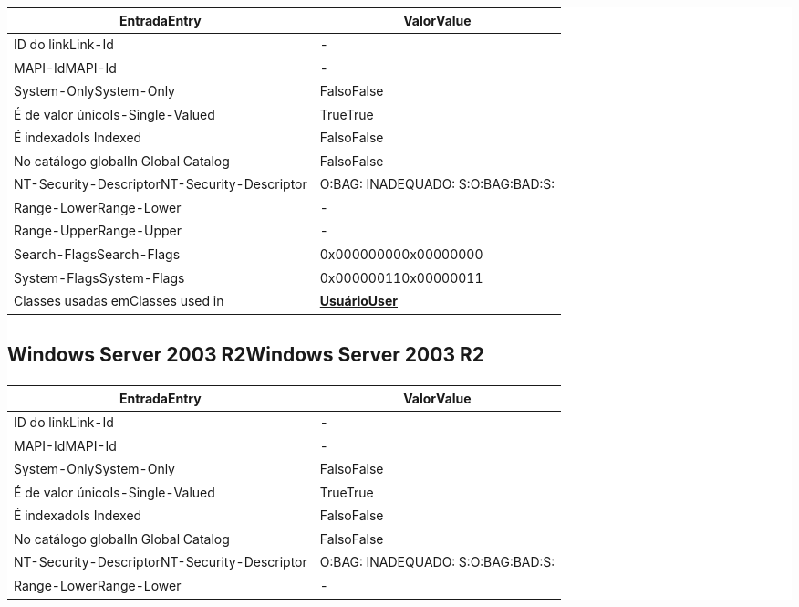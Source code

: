 

| <span data-ttu-id="f1674-158">Entrada</span><span class="sxs-lookup"><span data-stu-id="f1674-158">Entry</span></span> | <span data-ttu-id="f1674-159">Valor</span><span class="sxs-lookup"><span data-stu-id="f1674-159">Value</span></span> |
|------------------------|-----------------------------------|
| <span data-ttu-id="f1674-160">ID do link</span><span class="sxs-lookup"><span data-stu-id="f1674-160">Link-Id</span></span>                | \-                                |
| <span data-ttu-id="f1674-161">MAPI-Id</span><span class="sxs-lookup"><span data-stu-id="f1674-161">MAPI-Id</span></span>                | \-                                |
| <span data-ttu-id="f1674-162">System-Only</span><span class="sxs-lookup"><span data-stu-id="f1674-162">System-Only</span></span>            | <span data-ttu-id="f1674-163">Falso</span><span class="sxs-lookup"><span data-stu-id="f1674-163">False</span></span>                             |
| <span data-ttu-id="f1674-164">É de valor único</span><span class="sxs-lookup"><span data-stu-id="f1674-164">Is-Single-Valued</span></span>       | <span data-ttu-id="f1674-165">True</span><span class="sxs-lookup"><span data-stu-id="f1674-165">True</span></span>                              |
| <span data-ttu-id="f1674-166">É indexado</span><span class="sxs-lookup"><span data-stu-id="f1674-166">Is Indexed</span></span>             | <span data-ttu-id="f1674-167">Falso</span><span class="sxs-lookup"><span data-stu-id="f1674-167">False</span></span>                             |
| <span data-ttu-id="f1674-168">No catálogo global</span><span class="sxs-lookup"><span data-stu-id="f1674-168">In Global Catalog</span></span>      | <span data-ttu-id="f1674-169">Falso</span><span class="sxs-lookup"><span data-stu-id="f1674-169">False</span></span>                             |
| <span data-ttu-id="f1674-170">NT-Security-Descriptor</span><span class="sxs-lookup"><span data-stu-id="f1674-170">NT-Security-Descriptor</span></span> | <span data-ttu-id="f1674-171">O:BAG: INADEQUADO: S:</span><span class="sxs-lookup"><span data-stu-id="f1674-171">O:BAG:BAD:S:</span></span>                      |
| <span data-ttu-id="f1674-172">Range-Lower</span><span class="sxs-lookup"><span data-stu-id="f1674-172">Range-Lower</span></span>            | \-                                |
| <span data-ttu-id="f1674-173">Range-Upper</span><span class="sxs-lookup"><span data-stu-id="f1674-173">Range-Upper</span></span>            | \-                                |
| <span data-ttu-id="f1674-174">Search-Flags</span><span class="sxs-lookup"><span data-stu-id="f1674-174">Search-Flags</span></span>           | <span data-ttu-id="f1674-175">0x00000000</span><span class="sxs-lookup"><span data-stu-id="f1674-175">0x00000000</span></span>                        |
| <span data-ttu-id="f1674-176">System-Flags</span><span class="sxs-lookup"><span data-stu-id="f1674-176">System-Flags</span></span>           | <span data-ttu-id="f1674-177">0x00000011</span><span class="sxs-lookup"><span data-stu-id="f1674-177">0x00000011</span></span>                        |
| <span data-ttu-id="f1674-178">Classes usadas em</span><span class="sxs-lookup"><span data-stu-id="f1674-178">Classes used in</span></span>        | [<span data-ttu-id="f1674-179">**Usuário**</span><span class="sxs-lookup"><span data-stu-id="f1674-179">**User**</span></span>](c-user.md)<br/> |



## <a name="windows-server-2003-r2"></a><span data-ttu-id="f1674-180">Windows Server 2003 R2</span><span class="sxs-lookup"><span data-stu-id="f1674-180">Windows Server 2003 R2</span></span>



| <span data-ttu-id="f1674-181">Entrada</span><span class="sxs-lookup"><span data-stu-id="f1674-181">Entry</span></span> | <span data-ttu-id="f1674-182">Valor</span><span class="sxs-lookup"><span data-stu-id="f1674-182">Value</span></span> |
|------------------------|-----------------------------------|
| <span data-ttu-id="f1674-183">ID do link</span><span class="sxs-lookup"><span data-stu-id="f1674-183">Link-Id</span></span>                | \-                                |
| <span data-ttu-id="f1674-184">MAPI-Id</span><span class="sxs-lookup"><span data-stu-id="f1674-184">MAPI-Id</span></span>                | \-                                |
| <span data-ttu-id="f1674-185">System-Only</span><span class="sxs-lookup"><span data-stu-id="f1674-185">System-Only</span></span>            | <span data-ttu-id="f1674-186">Falso</span><span class="sxs-lookup"><span data-stu-id="f1674-186">False</span></span>                             |
| <span data-ttu-id="f1674-187">É de valor único</span><span class="sxs-lookup"><span data-stu-id="f1674-187">Is-Single-Valued</span></span>       | <span data-ttu-id="f1674-188">True</span><span class="sxs-lookup"><span data-stu-id="f1674-188">True</span></span>                              |
| <span data-ttu-id="f1674-189">É indexado</span><span class="sxs-lookup"><span data-stu-id="f1674-189">Is Indexed</span></span>             | <span data-ttu-id="f1674-190">Falso</span><span class="sxs-lookup"><span data-stu-id="f1674-190">False</span></span>                             |
| <span data-ttu-id="f1674-191">No catálogo global</span><span class="sxs-lookup"><span data-stu-id="f1674-191">In Global Catalog</span></span>      | <span data-ttu-id="f1674-192">Falso</span><span class="sxs-lookup"><span data-stu-id="f1674-192">False</span></span>                             |
| <span data-ttu-id="f1674-193">NT-Security-Descriptor</span><span class="sxs-lookup"><span data-stu-id="f1674-193">NT-Security-Descriptor</span></span> | <span data-ttu-id="f1674-194">O:BAG: INADEQUADO: S:</span><span class="sxs-lookup"><span data-stu-id="f1674-194">O:BAG:BAD:S:</span></span>                      |
| <span data-ttu-id="f1674-195">Range-Lower</span><span class="sxs-lookup"><span data-stu-id="f1674-195">Range-Lower</span></span>            | \-                                |